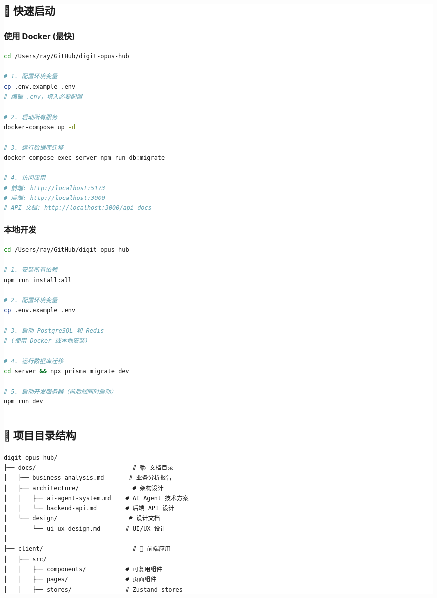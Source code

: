 
## 🚀 快速启动

### 使用 Docker (最快)

```bash
cd /Users/ray/GitHub/digit-opus-hub

# 1. 配置环境变量
cp .env.example .env
# 编辑 .env，填入必要配置

# 2. 启动所有服务
docker-compose up -d

# 3. 运行数据库迁移
docker-compose exec server npm run db:migrate

# 4. 访问应用
# 前端: http://localhost:5173
# 后端: http://localhost:3000
# API 文档: http://localhost:3000/api-docs
```

### 本地开发

```bash
cd /Users/ray/GitHub/digit-opus-hub

# 1. 安装所有依赖
npm run install:all

# 2. 配置环境变量
cp .env.example .env

# 3. 启动 PostgreSQL 和 Redis
# (使用 Docker 或本地安装)

# 4. 运行数据库迁移
cd server && npx prisma migrate dev

# 5. 启动开发服务器（前后端同时启动）
npm run dev
```

---

## 📂 项目目录结构

```
digit-opus-hub/
├── docs/                           # 📚 文档目录
│   ├── business-analysis.md       # 业务分析报告
│   ├── architecture/               # 架构设计
│   │   ├── ai-agent-system.md    # AI Agent 技术方案
│   │   └── backend-api.md        # 后端 API 设计
│   └── design/                    # 设计文档
│       └── ui-ux-design.md       # UI/UX 设计
│
├── client/                         # 🎨 前端应用
│   ├── src/
│   │   ├── components/           # 可复用组件
│   │   ├── pages/                # 页面组件
│   │   ├── stores/               # Zustand stores
```